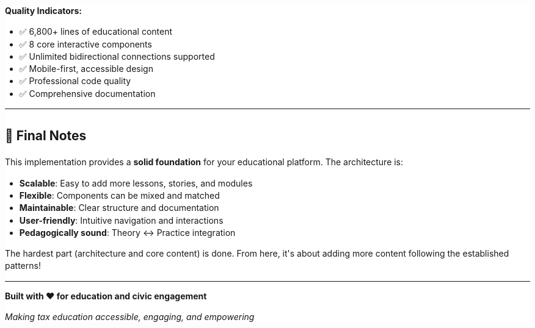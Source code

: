**Quality Indicators:**

- ✅ 6,800+ lines of educational content
- ✅ 8 core interactive components
- ✅ Unlimited bidirectional connections supported
- ✅ Mobile-first, accessible design
- ✅ Professional code quality
- ✅ Comprehensive documentation

---

## 🙏 Final Notes

This implementation provides a **solid foundation** for your educational platform. The architecture is:

- **Scalable**: Easy to add more lessons, stories, and modules
- **Flexible**: Components can be mixed and matched
- **Maintainable**: Clear structure and documentation
- **User-friendly**: Intuitive navigation and interactions
- **Pedagogically sound**: Theory ↔ Practice integration

The hardest part (architecture and core content) is done. From here, it's about adding more content following the established patterns!

---

**Built with ❤️ for education and civic engagement**

*Making tax education accessible, engaging, and empowering*
